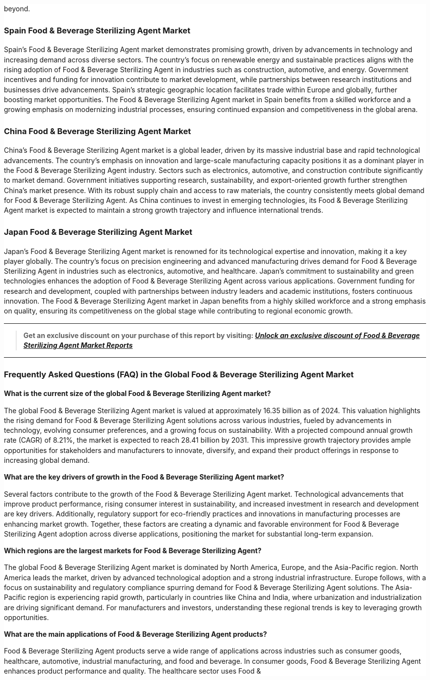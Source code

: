 beyond.</p><h3>Spain Food & Beverage Sterilizing Agent Market</h3><p>Spain&rsquo;s Food & Beverage Sterilizing Agent market demonstrates promising growth, driven by advancements in technology and increasing demand across diverse sectors. The country&rsquo;s focus on renewable energy and sustainable practices aligns with the rising adoption of Food & Beverage Sterilizing Agent in industries such as construction, automotive, and energy. Government incentives and funding for innovation contribute to market development, while partnerships between research institutions and businesses drive advancements. Spain&rsquo;s strategic geographic location facilitates trade within Europe and globally, further boosting market opportunities. The Food & Beverage Sterilizing Agent market in Spain benefits from a skilled workforce and a growing emphasis on modernizing industrial processes, ensuring continued expansion and competitiveness in the global arena.</p><h3>China Food & Beverage Sterilizing Agent Market</h3><p>China&rsquo;s Food & Beverage Sterilizing Agent market is a global leader, driven by its massive industrial base and rapid technological advancements. The country&rsquo;s emphasis on innovation and large-scale manufacturing capacity positions it as a dominant player in the Food & Beverage Sterilizing Agent industry. Sectors such as electronics, automotive, and construction contribute significantly to market demand. Government initiatives supporting research, sustainability, and export-oriented growth further strengthen China&rsquo;s market presence. With its robust supply chain and access to raw materials, the country consistently meets global demand for Food & Beverage Sterilizing Agent. As China continues to invest in emerging technologies, its Food & Beverage Sterilizing Agent market is expected to maintain a strong growth trajectory and influence international trends.</p><h3>Japan Food & Beverage Sterilizing Agent Market</h3><p>Japan&rsquo;s Food & Beverage Sterilizing Agent market is renowned for its technological expertise and innovation, making it a key player globally. The country&rsquo;s focus on precision engineering and advanced manufacturing drives demand for Food & Beverage Sterilizing Agent in industries such as electronics, automotive, and healthcare. Japan&rsquo;s commitment to sustainability and green technologies enhances the adoption of Food & Beverage Sterilizing Agent across various applications. Government funding for research and development, coupled with partnerships between industry leaders and academic institutions, fosters continuous innovation. The Food & Beverage Sterilizing Agent market in Japan benefits from a highly skilled workforce and a strong emphasis on quality, ensuring its competitiveness on the global stage while contributing to regional economic growth.</p><hr /><blockquote><p><strong>Get an exclusive discount on your purchase of this report by visiting: <em><a href="://marketresearchpulse.com/ask-for-discount/53697?utm_source=Github&amp;utm_medium=026">Unlock an exclusive discount of Food & Beverage Sterilizing Agent Market Reports</a></em>&nbsp;</strong></p></blockquote><hr /><h3>Frequently Asked Questions (FAQ) in the Global Food & Beverage Sterilizing Agent Market</h3><p><strong>What is the current size of the global Food & Beverage Sterilizing Agent market?</strong></p><p>The global Food & Beverage Sterilizing Agent market is valued at approximately 16.35 billion as of 2024. This valuation highlights the rising demand for Food & Beverage Sterilizing Agent solutions across various industries, fueled by advancements in technology, evolving consumer preferences, and a growing focus on sustainability. With a projected compound annual growth rate (CAGR) of 8.21%, the market is expected to reach 28.41 billion by 2031. This impressive growth trajectory provides ample opportunities for stakeholders and manufacturers to innovate, diversify, and expand their product offerings in response to increasing global demand.</p><p><strong>What are the key drivers of growth in the Food & Beverage Sterilizing Agent market?</strong></p><p>Several factors contribute to the growth of the Food & Beverage Sterilizing Agent market. Technological advancements that improve product performance, rising consumer interest in sustainability, and increased investment in research and development are key drivers. Additionally, regulatory support for eco-friendly practices and innovations in manufacturing processes are enhancing market growth. Together, these factors are creating a dynamic and favorable environment for Food & Beverage Sterilizing Agent adoption across diverse applications, positioning the market for substantial long-term expansion.</p><p><strong>Which regions are the largest markets for Food & Beverage Sterilizing Agent?</strong></p><p>The global Food & Beverage Sterilizing Agent market is dominated by North America, Europe, and the Asia-Pacific region. North America leads the market, driven by advanced technological adoption and a strong industrial infrastructure. Europe follows, with a focus on sustainability and regulatory compliance spurring demand for Food & Beverage Sterilizing Agent solutions. The Asia-Pacific region is experiencing rapid growth, particularly in countries like China and India, where urbanization and industrialization are driving significant demand. For manufacturers and investors, understanding these regional trends is key to leveraging growth opportunities.</p><p><strong>What are the main applications of Food & Beverage Sterilizing Agent products?</strong></p><p>Food & Beverage Sterilizing Agent products serve a wide range of applications across industries such as consumer goods, healthcare, automotive, industrial manufacturing, and food and beverage. In consumer goods, Food & Beverage Sterilizing Agent enhances product performance and quality. The healthcare sector uses Food &